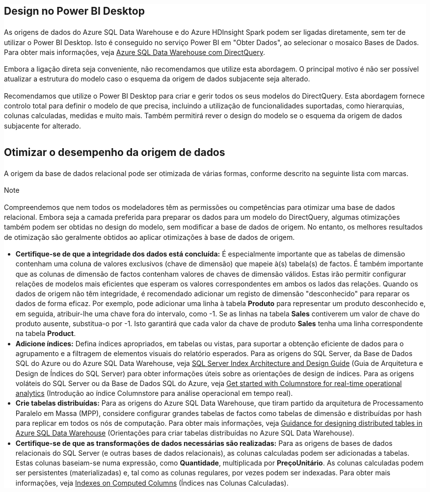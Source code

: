 ## <a name="design-in-power-bi-desktop"></a>Design no Power BI Desktop

As origens de dados do Azure SQL Data Warehouse e do Azure HDInsight Spark podem ser ligadas diretamente, sem ter de utilizar o Power BI Desktop. Isto é conseguido no serviço Power BI em "Obter Dados", ao selecionar o mosaico Bases de Dados. Para obter mais informações, veja [Azure SQL Data Warehouse com DirectQuery](../connect-data/service-azure-sql-data-warehouse-with-direct-connect.md).

Embora a ligação direta seja conveniente, não recomendamos que utilize esta abordagem. O principal motivo é não ser possível atualizar a estrutura do modelo caso o esquema da origem de dados subjacente seja alterado.

Recomendamos que utilize o Power BI Desktop para criar e gerir todos os seus modelos do DirectQuery. Esta abordagem fornece controlo total para definir o modelo de que precisa, incluindo a utilização de funcionalidades suportadas, como hierarquias, colunas calculadas, medidas e muito mais. Também permitirá rever o design do modelo se o esquema da origem de dados subjacente for alterado.

## <a name="optimize-data-source-performance"></a>Otimizar o desempenho da origem de dados

A origem da base de dados relacional pode ser otimizada de várias formas, conforme descrito na seguinte lista com marcas.

> [!NOTE]
> Compreendemos que nem todos os modeladores têm as permissões ou competências para otimizar uma base de dados relacional. Embora seja a camada preferida para preparar os dados para um modelo do DirectQuery, algumas otimizações também podem ser obtidas no design do modelo, sem modificar a base de dados de origem. No entanto, os melhores resultados de otimização são geralmente obtidos ao aplicar otimizações à base de dados de origem.

- **Certifique-se de que a integridade dos dados está concluída:** É especialmente importante que as tabelas de dimensão contenham uma coluna de valores exclusivos (chave de dimensão) que mapeie à(s) tabela(s) de factos. É também importante que as colunas de dimensão de factos contenham valores de chaves de dimensão válidos. Estas irão permitir configurar relações de modelos mais eficientes que esperam os valores correspondentes em ambos os lados das relações. Quando os dados de origem não têm integridade, é recomendado adicionar um registo de dimensão "desconhecido" para reparar os dados de forma eficaz. Por exemplo, pode adicionar uma linha à tabela **Produto** para representar um produto desconhecido e, em seguida, atribuir-lhe uma chave fora do intervalo, como -1. Se as linhas na tabela **Sales** contiverem um valor de chave do produto ausente, substitua-o por -1. Isto garantirá que cada valor da chave de produto **Sales** tenha uma linha correspondente na tabela **Product**.
- **Adicione índices:** Defina índices apropriados, em tabelas ou vistas, para suportar a obtenção eficiente de dados para o agrupamento e a filtragem de elementos visuais do relatório esperados. Para as origens do SQL Server, da Base de Dados SQL do Azure ou do Azure SQL Data Warehouse, veja [SQL Server Index Architecture and Design Guide](/sql/relational-databases/sql-server-index-design-guide?view=sql-server-2017) (Guia de Arquitetura e Design de Índices do SQL Server) para obter informações úteis sobre as orientações de design de índices. Para as origens voláteis do SQL Server ou da Base de Dados SQL do Azure, veja [Get started with Columnstore for real-time operational analytics](/sql/relational-databases/indexes/get-started-with-columnstore-for-real-time-operational-analytics?view=sql-server-2017) (Introdução ao índice Columnstore para análise operacional em tempo real).
- **Crie tabelas distribuídas:** Para as origens do Azure SQL Data Warehouse, que tiram partido da arquitetura de Processamento Paralelo em Massa (MPP), considere configurar grandes tabelas de factos como tabelas de dimensão e distribuídas por hash para replicar em todos os nós de computação. Para obter mais informações, veja [Guidance for designing distributed tables in Azure SQL Data Warehouse](/azure/sql-data-warehouse/sql-data-warehouse-tables-distribute#what-is-a-distributed-table) (Orientações para criar tabelas distribuídas no Azure SQL Data Warehouse).
- **Certifique-se de que as transformações de dados necessárias são realizadas:** Para as origens de bases de dados relacionais do SQL Server (e outras bases de dados relacionais), as colunas calculadas podem ser adicionadas a tabelas. Estas colunas baseiam-se numa expressão, como **Quantidade**, multiplicada por **PreçoUnitário**. As colunas calculadas podem ser persistentes (materializadas) e, tal como as colunas regulares, por vezes podem ser indexadas. Para obter mais informações, veja [Indexes on Computed Columns](/sql/relational-databases/indexes/indexes-on-computed-columns?view=sql-server-2017) (Índices nas Colunas Calculadas).
